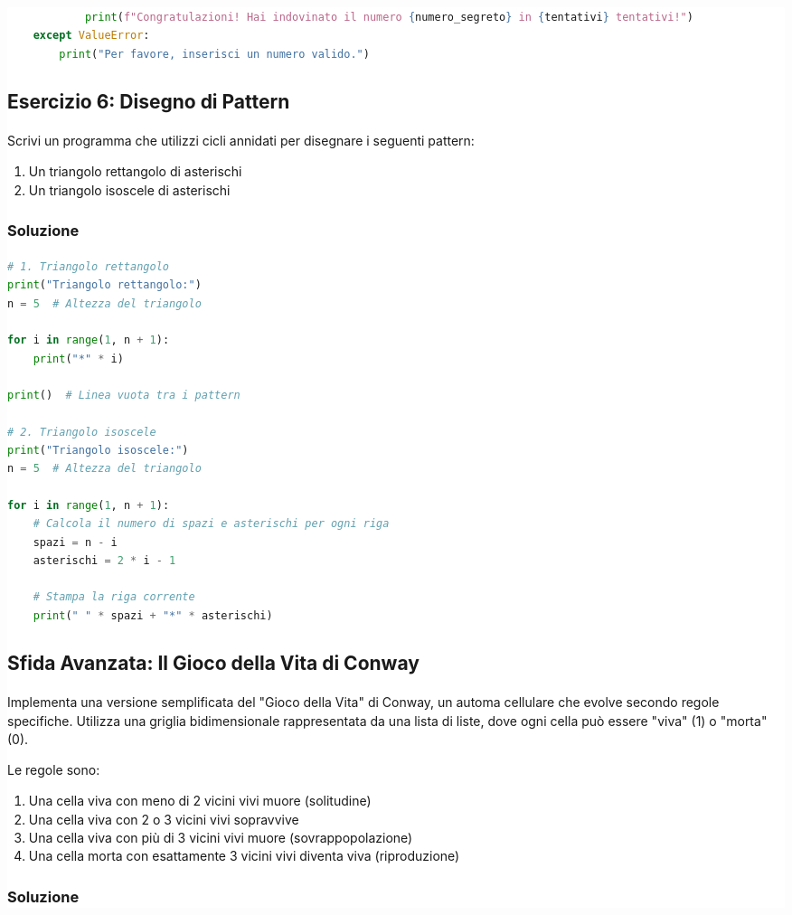 ```python
            print(f"Congratulazioni! Hai indovinato il numero {numero_segreto} in {tentativi} tentativi!")
    except ValueError:
        print("Per favore, inserisci un numero valido.")
```

## Esercizio 6: Disegno di Pattern

Scrivi un programma che utilizzi cicli annidati per disegnare i seguenti pattern:

1. Un triangolo rettangolo di asterischi
2. Un triangolo isoscele di asterischi

### Soluzione

```python
# 1. Triangolo rettangolo
print("Triangolo rettangolo:")
n = 5  # Altezza del triangolo

for i in range(1, n + 1):
    print("*" * i)

print()  # Linea vuota tra i pattern

# 2. Triangolo isoscele
print("Triangolo isoscele:")
n = 5  # Altezza del triangolo

for i in range(1, n + 1):
    # Calcola il numero di spazi e asterischi per ogni riga
    spazi = n - i
    asterischi = 2 * i - 1
    
    # Stampa la riga corrente
    print(" " * spazi + "*" * asterischi)
```

## Sfida Avanzata: Il Gioco della Vita di Conway

Implementa una versione semplificata del "Gioco della Vita" di Conway, un automa cellulare che evolve secondo regole specifiche. Utilizza una griglia bidimensionale rappresentata da una lista di liste, dove ogni cella può essere "viva" (1) o "morta" (0).

Le regole sono:
1. Una cella viva con meno di 2 vicini vivi muore (solitudine)
2. Una cella viva con 2 o 3 vicini vivi sopravvive
3. Una cella viva con più di 3 vicini vivi muore (sovrappopolazione)
4. Una cella morta con esattamente 3 vicini vivi diventa viva (riproduzione)

### Soluzione
